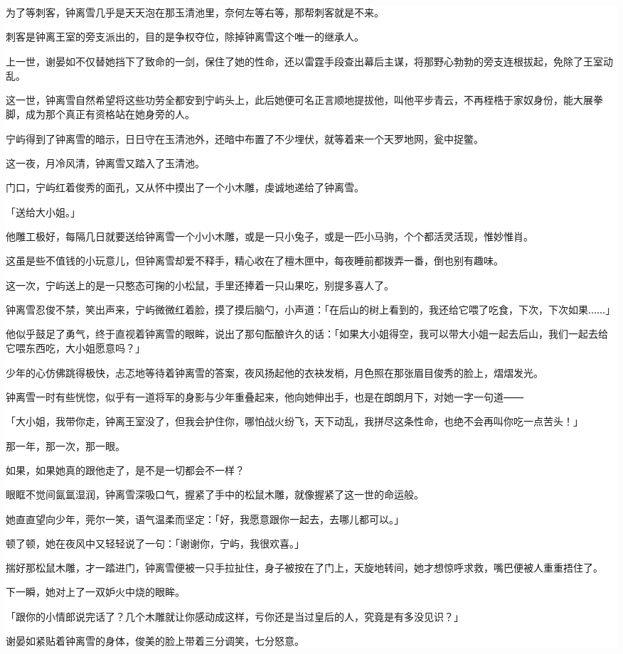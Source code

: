 为了等刺客，钟离雪几乎是天天泡在那玉清池里，奈何左等右等，那帮刺客就是不来。


刺客是钟离王室的旁支派出的，目的是争权夺位，除掉钟离雪这个唯一的继承人。


上一世，谢晏如不仅替她挡下了致命的一剑，保住了她的性命，还以雷霆手段查出幕后主谋，将那野心勃勃的旁支连根拔起，免除了王室动乱。


这一世，钟离雪自然希望将这些功劳全都安到宁屿头上，此后她便可名正言顺地提拔他，叫他平步青云，不再桎梏于家奴身份，能大展拳脚，成为那个真正有资格站在她身旁的人。


宁屿得到了钟离雪的暗示，日日守在玉清池外，还暗中布置了不少埋伏，就等着来一个天罗地网，瓮中捉鳖。


这一夜，月冷风清，钟离雪又踏入了玉清池。


门口，宁屿红着俊秀的面孔，又从怀中摸出了一个小木雕，虔诚地递给了钟离雪。


「送给大小姐。」


他雕工极好，每隔几日就要送给钟离雪一个小小木雕，或是一只小兔子，或是一匹小马驹，个个都活灵活现，惟妙惟肖。


这虽是些不值钱的小玩意儿，但钟离雪却爱不释手，精心收在了檀木匣中，每夜睡前都拨弄一番，倒也别有趣味。


这一次，宁屿送上的是一只憨态可掬的小松鼠，手里还捧着一只山果吃，别提多喜人了。


钟离雪忍俊不禁，笑出声来，宁屿微微红着脸，摸了摸后脑勺，小声道：「在后山的树上看到的，我还给它喂了吃食，下次，下次如果……」


他似乎鼓足了勇气，终于直视着钟离雪的眼眸，说出了那句酝酿许久的话：「如果大小姐得空，我可以带大小姐一起去后山，我们一起去给它喂东西吃，大小姐愿意吗？」


少年的心仿佛跳得极快，忐忑地等待着钟离雪的答案，夜风扬起他的衣袂发梢，月色照在那张眉目俊秀的脸上，熠熠发光。


钟离雪一时有些恍惚，似乎有一道将军的身影与少年重叠起来，他向她伸出手，也是在朗朗月下，对她一字一句道——


「大小姐，我带你走，钟离王室没了，但我会护住你，哪怕战火纷飞，天下动乱，我拼尽这条性命，也绝不会再叫你吃一点苦头！」


那一年，那一次，那一眼。


如果，如果她真的跟他走了，是不是一切都会不一样？


眼眶不觉间氤氲湿润，钟离雪深吸口气，握紧了手中的松鼠木雕，就像握紧了这一世的命运般。


她直直望向少年，莞尔一笑，语气温柔而坚定：「好，我愿意跟你一起去，去哪儿都可以。」


顿了顿，她在夜风中又轻轻说了一句：「谢谢你，宁屿，我很欢喜。」


揣好那松鼠木雕，才一踏进门，钟离雪便被一只手拉扯住，身子被按在了门上，天旋地转间，她才想惊呼求救，嘴巴便被人重重捂住了。


下一瞬，她对上了一双妒火中烧的眼眸。


「跟你的小情郎说完话了？几个木雕就让你感动成这样，亏你还是当过皇后的人，究竟是有多没见识？」


谢晏如紧贴着钟离雪的身体，俊美的脸上带着三分调笑，七分怒意。
